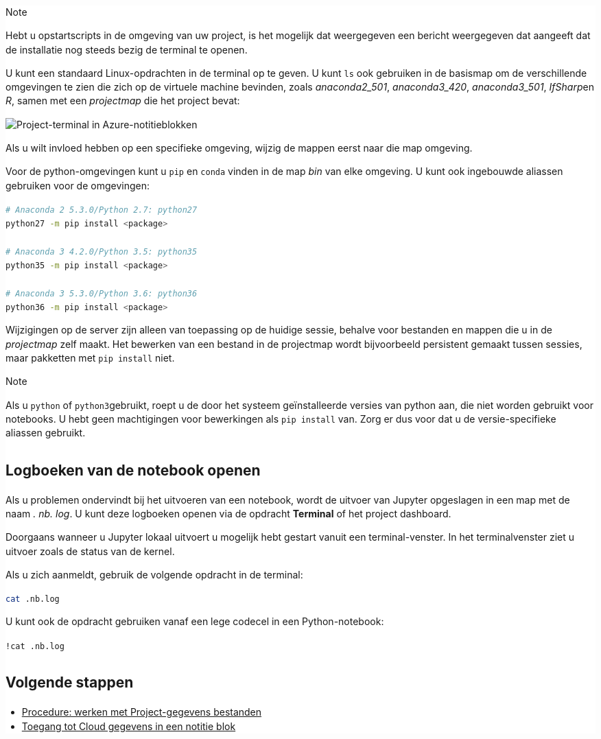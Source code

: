 > [!Note]
> Hebt u opstartscripts in de omgeving van uw project, is het mogelijk dat weergegeven een bericht weergegeven dat aangeeft dat de installatie nog steeds bezig de terminal te openen.

U kunt een standaard Linux-opdrachten in de terminal op te geven. U kunt `ls` ook gebruiken in de basismap om de verschillende omgevingen te zien die zich op de virtuele machine bevinden, zoals *anaconda2_501*, *anaconda3_420*, *anaconda3_501*, *IfSharp*en *R*, samen met een *projectmap* die het project bevat:

![Project-terminal in Azure-notitieblokken](media/project-terminal.png)

Als u wilt invloed hebben op een specifieke omgeving, wijzig de mappen eerst naar die map omgeving.

Voor de python-omgevingen kunt u `pip` en `conda` vinden in de map *bin* van elke omgeving. U kunt ook ingebouwde aliassen gebruiken voor de omgevingen:

```bash
# Anaconda 2 5.3.0/Python 2.7: python27
python27 -m pip install <package>

# Anaconda 3 4.2.0/Python 3.5: python35
python35 -m pip install <package>

# Anaconda 3 5.3.0/Python 3.6: python36
python36 -m pip install <package>
```

Wijzigingen op de server zijn alleen van toepassing op de huidige sessie, behalve voor bestanden en mappen die u in de *projectmap* zelf maakt. Het bewerken van een bestand in de projectmap wordt bijvoorbeeld persistent gemaakt tussen sessies, maar pakketten met `pip install` niet.

> [!Note]
> Als u `python` of `python3`gebruikt, roept u de door het systeem geïnstalleerde versies van python aan, die niet worden gebruikt voor notebooks. U hebt geen machtigingen voor bewerkingen als `pip install` van. Zorg er dus voor dat u de versie-specifieke aliassen gebruikt.

## <a name="access-notebook-logs"></a>Logboeken van de notebook openen

Als u problemen ondervindt bij het uitvoeren van een notebook, wordt de uitvoer van Jupyter opgeslagen in een map met de naam *. nb. log*. U kunt deze logboeken openen via de opdracht **Terminal** of het project dashboard.

Doorgaans wanneer u Jupyter lokaal uitvoert u mogelijk hebt gestart vanuit een terminal-venster. In het terminalvenster ziet u uitvoer zoals de status van de kernel.

Als u zich aanmeldt, gebruik de volgende opdracht in de terminal:

```bash
cat .nb.log
```

U kunt ook de opdracht gebruiken vanaf een lege codecel in een Python-notebook:

```bash
!cat .nb.log
```

## <a name="next-steps"></a>Volgende stappen

- [Procedure: werken met Project-gegevens bestanden](work-with-project-data-files.md)
- [Toegang tot Cloud gegevens in een notitie blok](access-data-resources-jupyter-notebooks.md)
